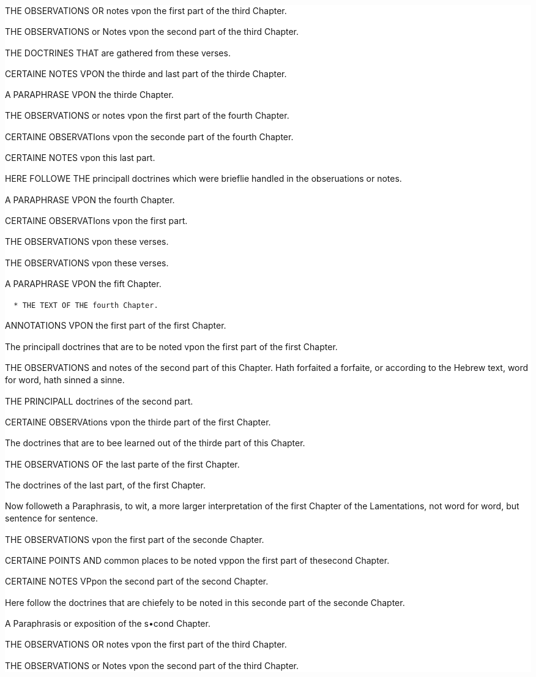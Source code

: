THE OBSERVATIONS OR notes vpon the first part of the third Chapter.

THE OBSERVATIONS or Notes vpon the second part of the third Chapter.

THE DOCTRINES THAT are gathered from these verses.

CERTAINE NOTES VPON the thirde and last part of the thirde Chapter.

A PARAPHRASE VPON the thirde Chapter.

THE OBSERVATIONS or notes vpon the first part of the fourth Chapter.

CERTAINE OBSERVATIons vpon the seconde part of the fourth Chapter.

CERTAINE NOTES vpon this last part.

HERE FOLLOWE THE principall doctrines which were brieflie handled in the obseruations or notes.

A PARAPHRASE VPON the fourth Chapter.

CERTAINE OBSERVATIons vpon the first part.

THE OBSERVATIONS vpon these verses.

THE OBSERVATIONS vpon these verses.

A PARAPHRASE VPON the fift Chapter.

      * THE TEXT OF THE fourth Chapter.

ANNOTATIONS VPON the first part of the first Chapter.

The principall doctrines that are to be noted vpon the first part of the first Chapter.

THE OBSERVATIONS and notes of the second part of this Chapter. Hath forfaited a forfaite, or according to the Hebrew text, word for word, hath sinned a sinne.

THE PRINCIPALL doctrines of the second part.

CERTAINE OBSERVAtions vpon the thirde part of the first Chapter.

The doctrines that are to bee learned out of the thirde part of this Chapter.

THE OBSERVATIONS OF the last parte of the first Chapter.

The doctrines of the last part, of the first Chapter.

Now followeth a Paraphrasis, to wit, a more larger interpretation of the first Chapter of the Lamentations, not word for word, but sentence for sentence.

THE OBSERVATIONS vpon the first part of the seconde Chapter.

CERTAINE POINTS AND common places to be noted vppon the first part of thesecond Chapter.

CERTAINE NOTES VPpon the second part of the second Chapter.

Here follow the doctrines that are chiefely to be noted in this seconde part of the seconde Chapter.

A Paraphrasis or exposition of the s•cond Chapter.

THE OBSERVATIONS OR notes vpon the first part of the third Chapter.

THE OBSERVATIONS or Notes vpon the second part of the third Chapter.
